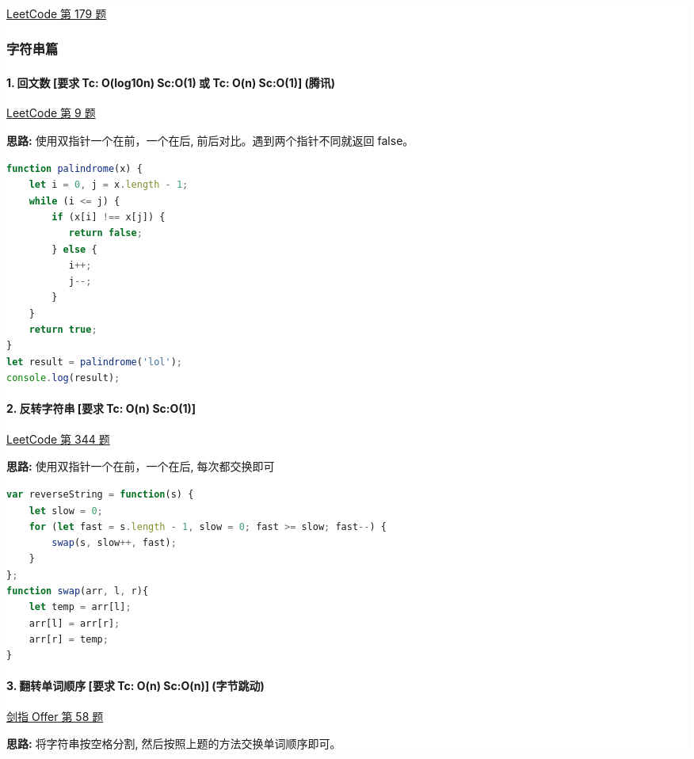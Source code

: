[LeetCode 第 179 题](https://leetcode-cn.com/problems/largest-number)

### 字符串篇

#### 1. 回文数 [要求 Tc: O(log10n) Sc:O(1) 或 Tc: O(n) Sc:O(1)] (腾讯)

[LeetCode 第 9 题](https://leetcode-cn.com/problems/palindrome-number/)

**思路:** 使用双指针一个在前，一个在后, 前后对比。遇到两个指针不同就返回 false。

```js
function palindrome(x) {
    let i = 0, j = x.length - 1;
    while (i <= j) {
        if (x[i] !== x[j]) {
           return false;
        } else {
           i++;
           j--;
        }
    }
    return true;
}
let result = palindrome('lol');
console.log(result);

```

#### 2. 反转字符串 [要求 Tc: O(n) Sc:O(1)]

[LeetCode 第 344 题](https://leetcode-cn.com/problems/reverse-string/)

**思路:** 使用双指针一个在前，一个在后, 每次都交换即可

```js
var reverseString = function(s) {
    let slow = 0;
    for (let fast = s.length - 1, slow = 0; fast >= slow; fast--) {
        swap(s, slow++, fast);
    }
};
function swap(arr, l, r){
    let temp = arr[l];
    arr[l] = arr[r];
    arr[r] = temp;
}

```

#### 3. 翻转单词顺序 [要求 Tc: O(n) Sc:O(n)] (字节跳动)

[剑指 Offer 第 58 题](https://leetcode-cn.com/problems/fan-zhuan-dan-ci-shun-xu-lcof/)

**思路:** 将字符串按空格分割, 然后按照上题的方法交换单词顺序即可。
